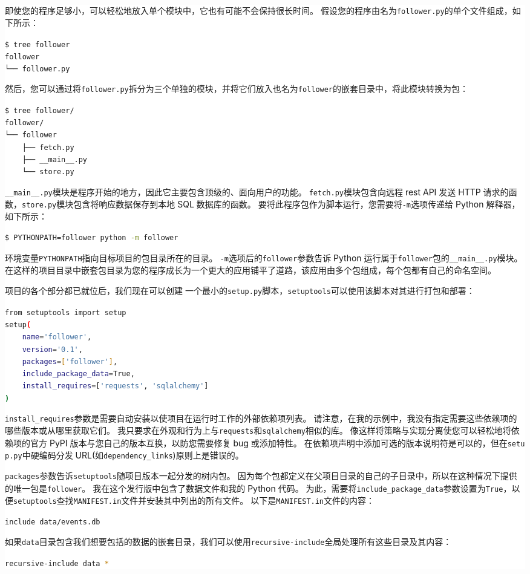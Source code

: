 即使您的程序足够小，可以轻松地放入单个模块中，它也有可能不会保持很长时间。 假设您的程序由名为`follower.py`的单个文件组成，如下所示：

```sh
$ tree follower
follower
└── follower.py
```

然后，您可以通过将`follower.py`拆分为三个单独的模块，并将它们放入也名为`follower`的嵌套目录中，将此模块转换为包：

```sh
$ tree follower/
follower/
└── follower
    ├── fetch.py
    ├── __main__.py
    └── store.py
```

`__main__.py`模块是程序开始的地方，因此它主要包含顶级的、面向用户的功能。 `fetch.py`模块包含向远程 rest API 发送 HTTP 请求的函数，`store.py`模块包含将响应数据保存到本地 SQL 数据库的函数。 要将此程序包作为脚本运行，您需要将`-m`选项传递给 Python 解释器，如下所示：

```sh
$ PYTHONPATH=follower python -m follower
```

环境变量`PYTHONPATH`指向目标项目的包目录所在的目录。 `-m`选项后的`follower`参数告诉 Python 运行属于`follower`包的`__main__.py`模块。 在这样的项目目录中嵌套包目录为您的程序成长为一个更大的应用铺平了道路，该应用由多个包组成，每个包都有自己的命名空间。

项目的各个部分都已就位后，我们现在可以创建
一个最小的`setup.py`脚本，`setuptools`可以使用该脚本对其进行打包和部署：

```sh
from setuptools import setup
setup(
    name='follower',
    version='0.1',
    packages=['follower'],
    include_package_data=True,
    install_requires=['requests', 'sqlalchemy']
)
```

`install_requires`参数是需要自动安装以使项目在运行时工作的外部依赖项列表。 请注意，在我的示例中，我没有指定需要这些依赖项的哪些版本或从哪里获取它们。 我只要求在外观和行为上与`requests`和`sqlalchemy`相似的库。 像这样将策略与实现分离使您可以轻松地将依赖项的官方 PyPI 版本与您自己的版本互换，以防您需要修复 bug 或添加特性。 在依赖项声明中添加可选的版本说明符是可以的，但在`setup.py`中硬编码分发 URL(如`dependency_links`)原则上是错误的。

`packages`参数告诉`setuptools`随项目版本一起分发的树内包。 因为每个包都定义在父项目目录的自己的子目录中，所以在这种情况下提供的唯一包是`follower`。 我在这个发行版中包含了数据文件和我的 Python 代码。 为此，需要将`include_package_data`参数设置为`True`，以便`setuptools`查找`MANIFEST.in`文件并安装其中列出的所有文件。 以下是`MANIFEST.in`文件的内容：

```sh
include data/events.db
```

如果`data`目录包含我们想要包括的数据的嵌套目录，我们可以使用`recursive-include`全局处理所有这些目录及其内容：

```sh
recursive-include data *
```
